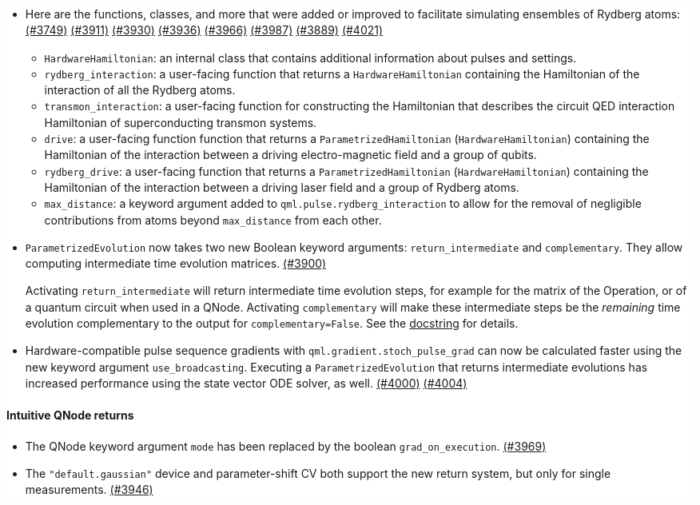 * Here are the functions, classes, and more that were added or improved to facilitate simulating ensembles of Rydberg atoms:
  [(#3749)](https://github.com/PennyLaneAI/pennylane/pull/3749)
  [(#3911)](https://github.com/PennyLaneAI/pennylane/pull/3911)
  [(#3930)](https://github.com/PennyLaneAI/pennylane/pull/3930)
  [(#3936)](https://github.com/PennyLaneAI/pennylane/pull/3936)
  [(#3966)](https://github.com/PennyLaneAI/pennylane/pull/3966)
  [(#3987)](https://github.com/PennyLaneAI/pennylane/pull/3987)
  [(#3889)](https://github.com/PennyLaneAI/pennylane/pull/3889)
  [(#4021)](https://github.com/PennyLaneAI/pennylane/pull/4021)
  - `HardwareHamiltonian`: an internal class that contains additional information about pulses and settings.
  - `rydberg_interaction`: a user-facing function that returns a `HardwareHamiltonian` containing
    the Hamiltonian of the interaction of all the Rydberg atoms.
  - `transmon_interaction`: a user-facing function for constructing
    the Hamiltonian that describes the circuit QED interaction Hamiltonian of superconducting transmon systems.
  - `drive`: a user-facing function function that returns a `ParametrizedHamiltonian` (`HardwareHamiltonian`) containing
    the Hamiltonian of the interaction between a driving electro-magnetic field and a group of qubits.
  - `rydberg_drive`: a user-facing function that returns a `ParametrizedHamiltonian` (`HardwareHamiltonian`) containing
    the Hamiltonian of the interaction between a driving laser field and a group of Rydberg atoms.
  - `max_distance`: a keyword argument added to `qml.pulse.rydberg_interaction` to allow for the removal of negligible contributions from atoms beyond `max_distance` from each other.

* `ParametrizedEvolution` now takes two new Boolean keyword arguments: `return_intermediate` and
  `complementary`. They allow computing intermediate time evolution matrices.
  [(#3900)](https://github.com/PennyLaneAI/pennylane/pull/3900)
  
  Activating `return_intermediate` will return intermediate time evolution steps, for example
  for the matrix of the Operation, or of a quantum circuit when used in a QNode.
  Activating `complementary` will make these intermediate steps be the _remaining_
  time evolution complementary to the output for `complementary=False`.
  See the [docstring](https://docs.pennylane.ai/en/stable/code/api/pennylane.pulse.ParametrizedEvolution.html)
  for details.

* Hardware-compatible pulse sequence gradients with `qml.gradient.stoch_pulse_grad` can now be calculated faster using
  the new keyword argument `use_broadcasting`. Executing a `ParametrizedEvolution` that returns
  intermediate evolutions has increased performance using the state vector ODE solver, as well.
  [(#4000)](https://github.com/PennyLaneAI/pennylane/pull/4000)
  [(#4004)](https://github.com/PennyLaneAI/pennylane/pull/4004)

<h4>Intuitive QNode returns</h4>

* The QNode keyword argument `mode` has been replaced by the boolean `grad_on_execution`.
  [(#3969)](https://github.com/PennyLaneAI/pennylane/pull/3969)

* The `"default.gaussian"` device and parameter-shift CV both support the new return system, but only for single measurements.
  [(#3946)](https://github.com/PennyLaneAI/pennylane/pull/3946)

